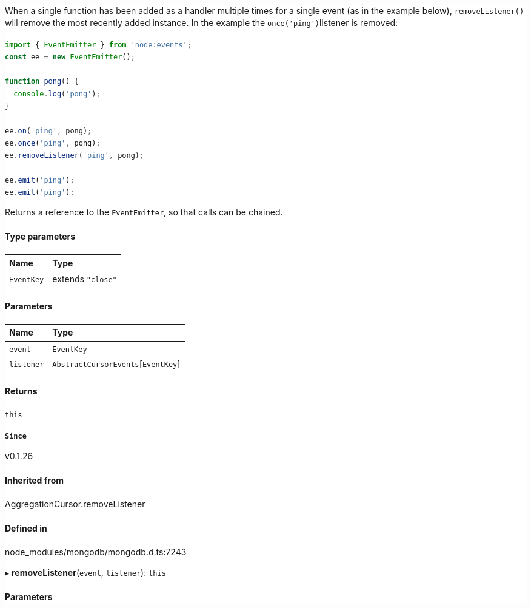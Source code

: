 When a single function has been added as a handler multiple times for a single
event (as in the example below), `removeListener()` will remove the most
recently added instance. In the example the `once('ping')`listener is removed:

```js
import { EventEmitter } from 'node:events';
const ee = new EventEmitter();

function pong() {
  console.log('pong');
}

ee.on('ping', pong);
ee.once('ping', pong);
ee.removeListener('ping', pong);

ee.emit('ping');
ee.emit('ping');
```

Returns a reference to the `EventEmitter`, so that calls can be chained.

#### Type parameters

| Name | Type |
| :------ | :------ |
| `EventKey` | extends ``"close"`` |

#### Parameters

| Name | Type |
| :------ | :------ |
| `event` | `EventKey` |
| `listener` | [`AbstractCursorEvents`](../modules/internal_._Z__baseOps_node_modules_mongodb_mongodb_.md#abstractcursorevents)[`EventKey`] |

#### Returns

`this`

**`Since`**

v0.1.26

#### Inherited from

[AggregationCursor](internal_._Z__baseOps_node_modules_mongodb_mongodb_.AggregationCursor.md).[removeListener](internal_._Z__baseOps_node_modules_mongodb_mongodb_.AggregationCursor.md#removelistener)

#### Defined in

node_modules/mongodb/mongodb.d.ts:7243

▸ **removeListener**(`event`, `listener`): `this`

#### Parameters

